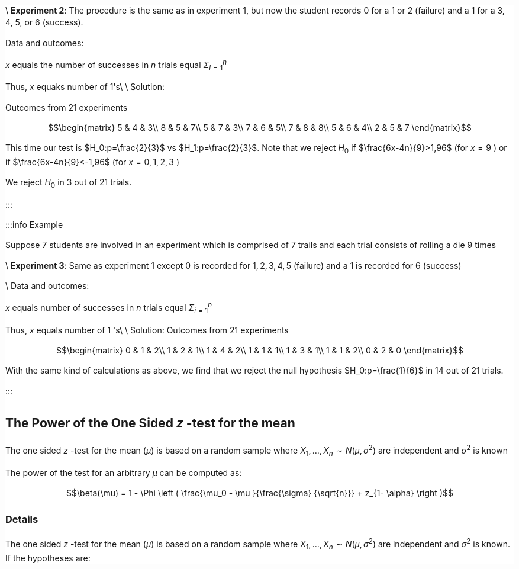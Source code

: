 \ **Experiment 2**: The procedure is the same as in experiment $1$, but now the student records $0$ for a $1$ or $2$ (failure) and a $1$ for a $3$, $4$, $5$, or $6$ (success).

Data and outcomes:

$x$ equals the number of successes in $n$ trials equal $\Sigma_{i=1}^n$

Thus, $x$ equaks number of 1's\ \ Solution:

Outcomes from 21 experiments

$$\begin{matrix} 5 & 4 & 3\\ 8 & 5 & 7\\ 5 & 7 & 3\\ 7 & 6 & 5\\ 7 & 8 & 8\\ 5 & 6 & 4\\ 2 & 5 & 7 \end{matrix}$$

This time our test is $H_0:p=\frac{2}{3}$ vs $H_1:p=\frac{2}{3}$.
Note that we reject $H_0$ if $\frac{6x-4n}{9}>1,96$ (for $x=9$ ) or if $\frac{6x-4n}{9}<-1,96$ (for $x=0,1,2,3$ )

We reject $H_0$ in 3 out of 21 trials.

:::

:::info Example

Suppose 7 students are involved in an experiment which is comprised of 7 trails and each trial consists of rolling a die 9 times

\ **Experiment 3**: Same as experiment $1$ except $0$ is recorded for $1,2,3,4,5$ (failure) and a $1$ is recorded for $6$ (success)

\ Data and outcomes:

$x$ equals number of successes in $n$ trials equal $\Sigma_{i=1}^n$

Thus, $x$ equals number of $1$ 's\ \ Solution: Outcomes from 21 experiments

$$\begin{matrix} 0 & 1 & 2\\ 1 & 2 & 1\\ 1 & 4 & 2\\ 1 & 1 & 1\\ 1 & 3 & 1\\ 1 & 1 & 2\\ 0 & 2 & 0 \end{matrix}$$

With the same kind of calculations as above, we find that we reject the null hypothesis $H_0:p=\frac{1}{6}$ in 14 out of 21 trials.

:::

## The Power of the One Sided $z$ -test for the mean

The one sided $z$ -test for the mean $(\mu)$ is based on a random sample where $X_1, \ldots,X_n \sim N(\mu, \sigma^2)$ are independent and $\sigma^2$ is known

The power of the test for an arbitrary $\mu$ can be computed as:

$$\beta(\mu) = 1 - \Phi \left ( \frac{\mu_0 - \mu }{\frac{\sigma} {\sqrt{n}}} + z_{1- \alpha} \right )$$

### Details

The one sided $z$ -test for the mean $(\mu)$ is based on a random sample where $X_1, \ldots,X_n \sim N(\mu, \sigma^2)$ are independent and $\sigma^2$ is known.
If the hypotheses are:
